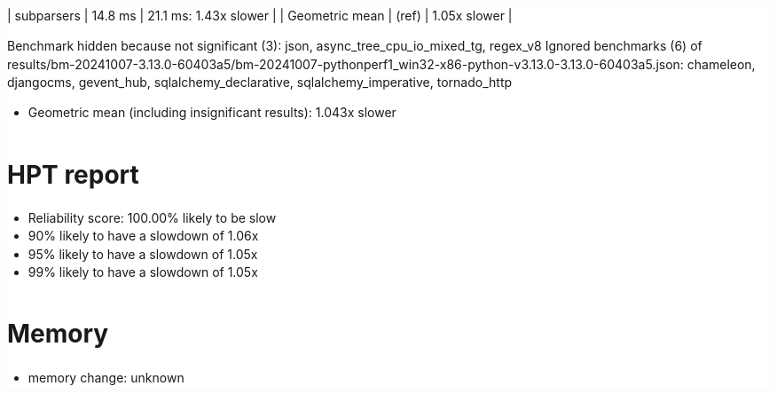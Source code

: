 | subparsers                | 14.8 ms                                                         | 21.1 ms: 1.43x slower                                                          |
| Geometric mean            | (ref)                                                           | 1.05x slower                                                                   |

Benchmark hidden because not significant (3): json, async_tree_cpu_io_mixed_tg, regex_v8
Ignored benchmarks (6) of results/bm-20241007-3.13.0-60403a5/bm-20241007-pythonperf1_win32-x86-python-v3.13.0-3.13.0-60403a5.json: chameleon, djangocms, gevent_hub, sqlalchemy_declarative, sqlalchemy_imperative, tornado_http

- Geometric mean (including insignificant results): 1.043x slower

# HPT report

- Reliability score: 100.00% likely to be slow
- 90% likely to have a slowdown of 1.06x
- 95% likely to have a slowdown of 1.05x
- 99% likely to have a slowdown of 1.05x

# Memory
- memory change: unknown